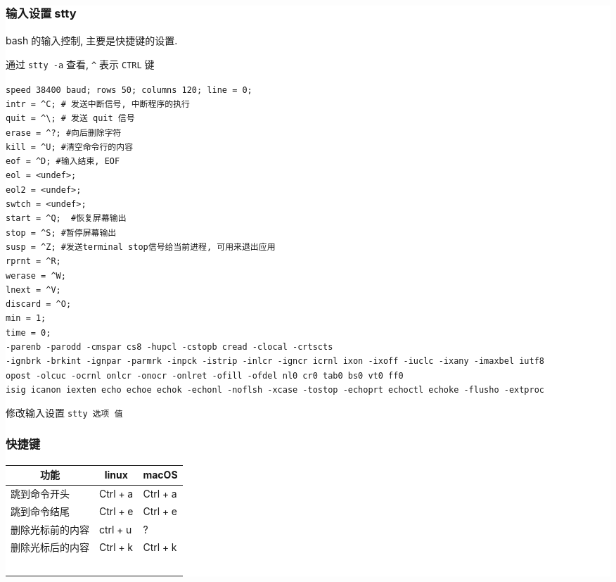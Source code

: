 ### 输入设置 stty

bash 的输入控制, 主要是快捷键的设置. 

通过 `stty -a` 查看, `^` 表示 `CTRL` 键

```shell
speed 38400 baud; rows 50; columns 120; line = 0;
intr = ^C; # 发送中断信号, 中断程序的执行
quit = ^\; # 发送 quit 信号
erase = ^?; #向后删除字符
kill = ^U; #清空命令行的内容
eof = ^D; #输入结束, EOF
eol = <undef>; 
eol2 = <undef>; 
swtch = <undef>; 
start = ^Q;  #恢复屏幕输出
stop = ^S; #暂停屏幕输出
susp = ^Z; #发送terminal stop信号给当前进程, 可用来退出应用
rprnt = ^R; 
werase = ^W; 
lnext = ^V; 
discard = ^O; 
min = 1; 
time = 0;
-parenb -parodd -cmspar cs8 -hupcl -cstopb cread -clocal -crtscts
-ignbrk -brkint -ignpar -parmrk -inpck -istrip -inlcr -igncr icrnl ixon -ixoff -iuclc -ixany -imaxbel iutf8
opost -olcuc -ocrnl onlcr -onocr -onlret -ofill -ofdel nl0 cr0 tab0 bs0 vt0 ff0
isig icanon iexten echo echoe echok -echonl -noflsh -xcase -tostop -echoprt echoctl echoke -flusho -extproc
```

修改输入设置 `stty 选项 值`

### 快捷键

| 功能             | linux    | macOS    |
| ---------------- | -------- | -------- |
| 跳到命令开头     | Ctrl + a | Ctrl + a |
| 跳到命令结尾     | Ctrl + e | Ctrl + e |
| 删除光标前的内容 | ctrl + u | ?        |
| 删除光标后的内容 | Ctrl + k | Ctrl + k |
|                  |          |          |
|                  |          |          |
|                  |          |          |
|                  |          |          |
|                  |          |          |
